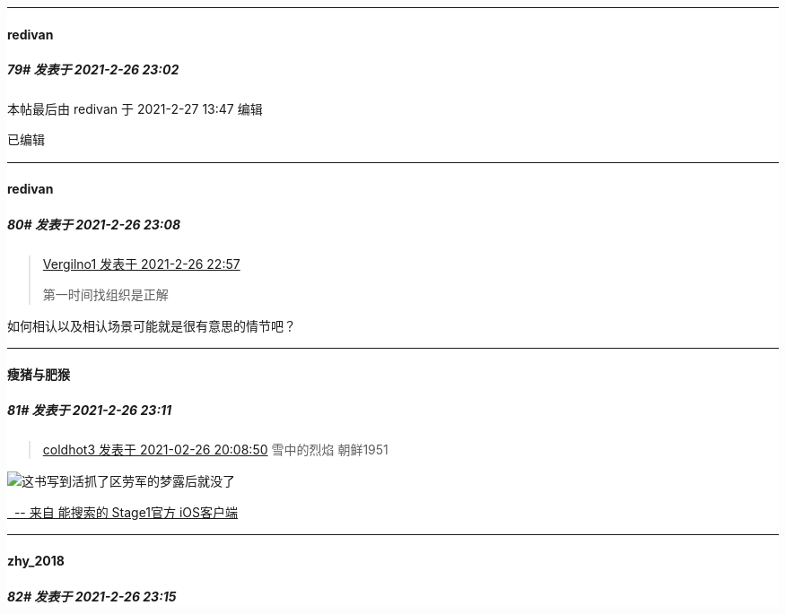 





*****

####  redivan  
##### 79#       发表于 2021-2-26 23:02



 本帖最后由 redivan 于 2021-2-27 13:47 编辑 

已编辑







*****

####  redivan  
##### 80#       发表于 2021-2-26 23:08



<blockquote><a href="httphttps://bbs.saraba1st.com/2b/forum.php?mod=redirect&amp;goto=findpost&amp;pid=50452453&amp;ptid=1989928" target="_blank">Vergilno1 发表于 2021-2-26 22:57</a>

第一时间找组织是正解</blockquote>
如何相认以及相认场景可能就是很有意思的情节吧？







*****

####  瘦猪与肥猴  
##### 81#       发表于 2021-2-26 23:11



<blockquote><a href="httphttps://bbs.saraba1st.com/2b/forum.php?mod=redirect&amp;goto=findpost&amp;pid=50450724&amp;ptid=1989928" target="_blank">coldhot3 发表于 2021-02-26 20:08:50</a>
雪中的烈焰 朝鲜1951</blockquote><img src="https://static.saraba1st.com/image/smiley/face2017/001.png" referrerpolicy="no-referrer">这书写到活抓了区劳军的梦露后就没了

[  -- 来自 能搜索的 Stage1官方 iOS客户端](https://itunes.apple.com/fi/app/saraba1st/id1221237470?mt=8)







*****

####  zhy_2018  
##### 82#       发表于 2021-2-26 23:15

